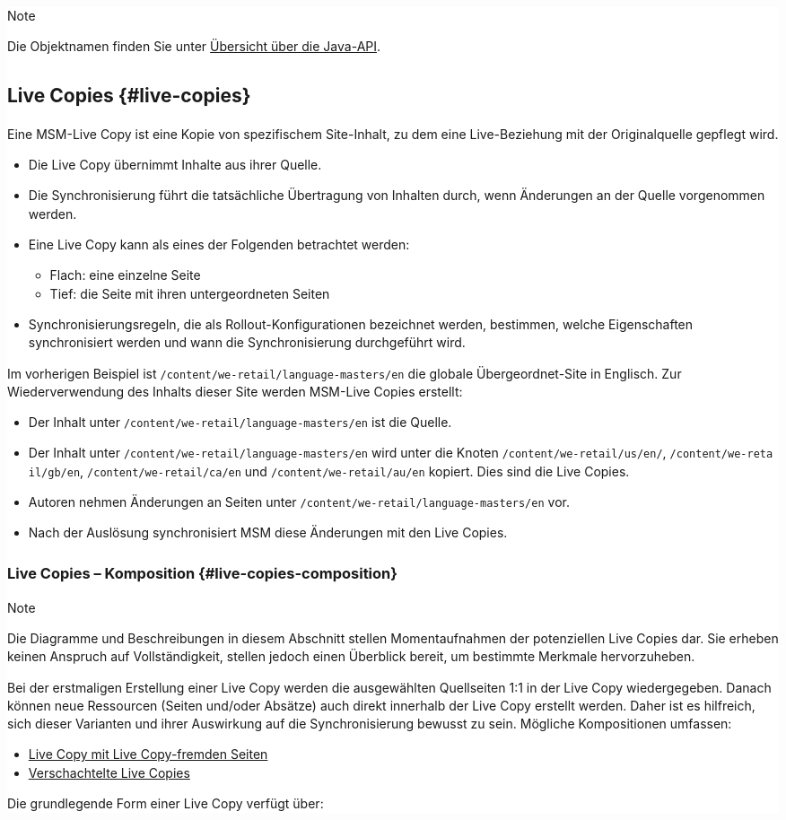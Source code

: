    <td> </td>
  </tr>
 </tbody>
</table>

>[!NOTE]
>
>Die Objektnamen finden Sie unter [Übersicht über die Java-API](/help/sites-developing/extending-msm.md#overview-of-the-java-api).

## Live Copies {#live-copies}

Eine MSM-Live Copy ist eine Kopie von spezifischem Site-Inhalt, zu dem eine Live-Beziehung mit der Originalquelle gepflegt wird.

* Die Live Copy übernimmt Inhalte aus ihrer Quelle.
* Die Synchronisierung führt die tatsächliche Übertragung von Inhalten durch, wenn Änderungen an der Quelle vorgenommen werden.
* Eine Live Copy kann als eines der Folgenden betrachtet werden:

   * Flach: eine einzelne Seite
   * Tief: die Seite mit ihren untergeordneten Seiten

* Synchronisierungsregeln, die als Rollout-Konfigurationen bezeichnet werden, bestimmen, welche Eigenschaften synchronisiert werden und wann die Synchronisierung durchgeführt wird.

Im vorherigen Beispiel ist `/content/we-retail/language-masters/en` die globale Übergeordnet-Site in Englisch. Zur Wiederverwendung des Inhalts dieser Site werden MSM-Live Copies erstellt:

* Der Inhalt unter `/content/we-retail/language-masters/en` ist die Quelle.

* Der Inhalt unter `/content/we-retail/language-masters/en` wird unter die Knoten `/content/we-retail/us/en/`, `/content/we-retail/gb/en`, `/content/we-retail/ca/en` und `/content/we-retail/au/en` kopiert. Dies sind die Live Copies.

* Autoren nehmen Änderungen an Seiten unter `/content/we-retail/language-masters/en` vor.
* Nach der Auslösung synchronisiert MSM diese Änderungen mit den Live Copies.

### Live Copies – Komposition  {#live-copies-composition}

>[!NOTE]
>
>Die Diagramme und Beschreibungen in diesem Abschnitt stellen Momentaufnahmen der potenziellen Live Copies dar. Sie erheben keinen Anspruch auf Vollständigkeit, stellen jedoch einen Überblick bereit, um bestimmte Merkmale hervorzuheben.

Bei der erstmaligen Erstellung einer Live Copy werden die ausgewählten Quellseiten 1:1 in der Live Copy wiedergegeben. Danach können neue Ressourcen (Seiten und/oder Absätze) auch direkt innerhalb der Live Copy erstellt werden. Daher ist es hilfreich, sich dieser Varianten und ihrer Auswirkung auf die Synchronisierung bewusst zu sein. Mögliche Kompositionen umfassen:

* [Live Copy mit Live Copy-fremden Seiten](#live-copy-with-non-live-copy-pages)
* [Verschachtelte Live Copies](#nested-live-copies)

Die grundlegende Form einer Live Copy verfügt über:
